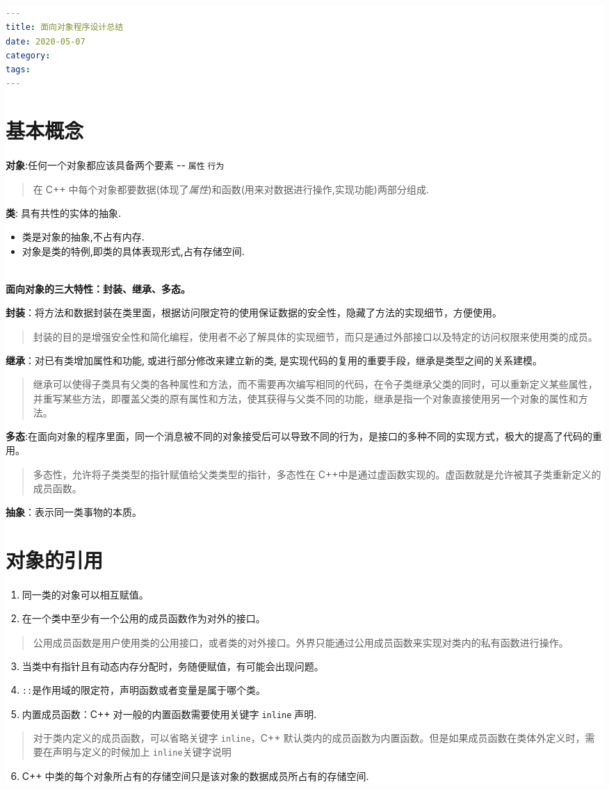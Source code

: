 ```yaml
---
title: 面向对象程序设计总结
date: 2020-05-07
category:
tags:
---
```


# 基本概念

**对象**:任何一个对象都应该具备两个要素 -- `属性` `行为`

> 在 C++ 中每个对象都要数据(体现了*属性*)和函数(用来对数据进行操作,实现功能)两部分组成.

**类**: 具有共性的实体的抽象.

- 类是对象的抽象,不占有内存.
- 对象是类的特例,即类的具体表现形式,占有存储空间.

<br>**面向对象的三大特性：封装、继承、多态。**

**封装**：将方法和数据封装在类里面，根据访问限定符的使用保证数据的安全性，隐藏了方法的实现细节，方便使用。

> 封装的目的是增强安全性和简化编程，使用者不必了解具体的实现细节，而只是通过外部接口以及特定的访问权限来使用类的成员。

**继承**：对已有类增加属性和功能, 或进行部分修改来建立新的类, 是实现代码的复用的重要手段，继承是类型之间的关系建模。

> 继承可以使得子类具有父类的各种属性和方法，而不需要再次编写相同的代码，在令子类继承父类的同时，可以重新定义某些属性，并重写某些方法，即覆盖父类的原有属性和方法，使其获得与父类不同的功能，继承是指一个对象直接使用另一个对象的属性和方法。

**多态**:在面向对象的程序里面，同一个消息被不同的对象接受后可以导致不同的行为，是接口的多种不同的实现方式，极大的提高了代码的重用。

> 多态性，允许将子类类型的指针赋值给父类类型的指针，多态性在 C++中是通过虚函数实现的。虚函数就是允许被其子类重新定义的成员函数。



**抽象**：表示同一类事物的本质。

# 对象的引用

1. 同一类的对象可以相互赋值。

2. 在一个类中至少有一个公用的成员函数作为对外的接口。

> 公用成员函数是用户使用类的公用接口，或者类的对外接口。外界只能通过公用成员函数来实现对类内的私有函数进行操作。

3. 当类中有指针且有动态内存分配时，务随便赋值，有可能会出现问题。

4. `::`是作用域的限定符，声明函数或者变量是属于哪个类。

5. 内置成员函数：C++ 对一般的内置函数需要使用关键字 `inline` 声明.



> 对于类内定义的成员函数，可以省略关键字 `inline`，C++ 默认类内的成员函数为内置函数。但是如果成员函数在类体外定义时，需要在声明与定义的时候加上 `inline`关键字说明



6. C++ 中类的每个对象所占有的存储空间只是该对象的数据成员所占有的存储空间.
